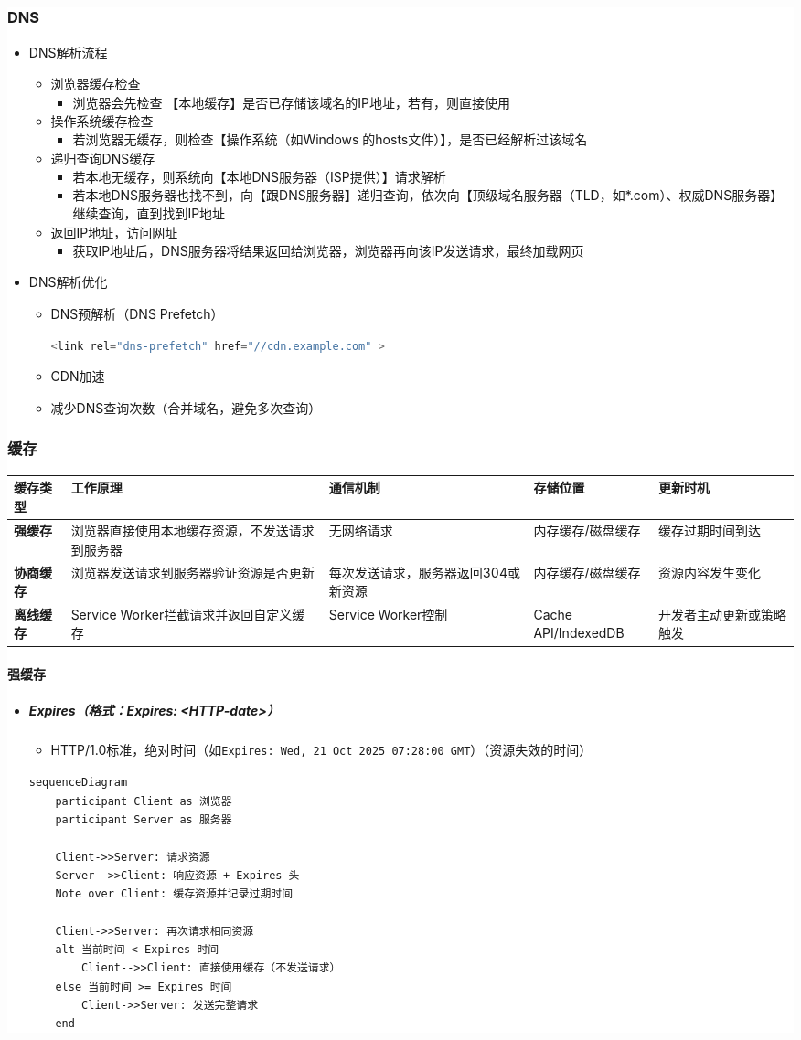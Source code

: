 ### DNS

- DNS解析流程

  - 浏览器缓存检查
    - 浏览器会先检查 【本地缓存】是否已存储该域名的IP地址，若有，则直接使用
  - 操作系统缓存检查
    - 若浏览器无缓存，则检查【操作系统（如Windows 的hosts文件）】，是否已经解析过该域名
  - 递归查询DNS缓存
    - 若本地无缓存，则系统向【本地DNS服务器（ISP提供）】请求解析
    - 若本地DNS服务器也找不到，向【跟DNS服务器】递归查询，依次向【顶级域名服务器（TLD，如*.com）、权威DNS服务器】继续查询，直到找到IP地址
  - 返回IP地址，访问网址
    - 获取IP地址后，DNS服务器将结果返回给浏览器，浏览器再向该IP发送请求，最终加载网页

- DNS解析优化

  - DNS预解析（DNS Prefetch）

    ```js
    <link rel="dns-prefetch" href="//cdn.example.com" >
    ```

  - CDN加速

  - 减少DNS查询次数（合并域名，避免多次查询）

### 缓存

| **缓存类型** | **工作原理**                                   | **通信机制**                        | **存储位置**        | **更新时机**             |
| :----------- | :--------------------------------------------- | :---------------------------------- | :------------------ | :----------------------- |
| **强缓存**   | 浏览器直接使用本地缓存资源，不发送请求到服务器 | 无网络请求                          | 内存缓存/磁盘缓存   | 缓存过期时间到达         |
| **协商缓存** | 浏览器发送请求到服务器验证资源是否更新         | 每次发送请求，服务器返回304或新资源 | 内存缓存/磁盘缓存   | 资源内容发生变化         |
| **离线缓存** | Service Worker拦截请求并返回自定义缓存         | Service Worker控制                  | Cache API/IndexedDB | 开发者主动更新或策略触发 |

#### 强缓存

- ##### Expires（格式：Expires: \<HTTP-date>）

  - HTTP/1.0标准，绝对时间（如`Expires: Wed, 21 Oct 2025 07:28:00 GMT`）（资源失效的时间）

  ```mermaid
  sequenceDiagram
      participant Client as 浏览器
      participant Server as 服务器
      
      Client->>Server: 请求资源
      Server-->>Client: 响应资源 + Expires 头
      Note over Client: 缓存资源并记录过期时间
      
      Client->>Server: 再次请求相同资源
      alt 当前时间 < Expires 时间
          Client-->>Client: 直接使用缓存（不发送请求）
      else 当前时间 >= Expires 时间
          Client->>Server: 发送完整请求
      end
  ```
